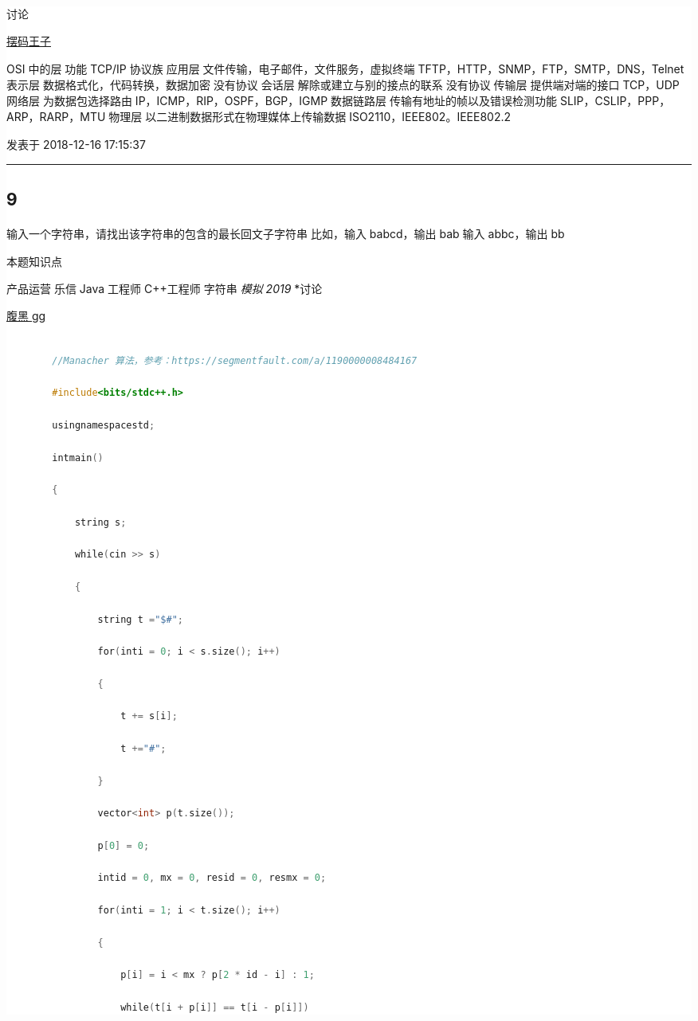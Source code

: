 讨论

[摆码王子](https://www.nowcoder.com/profile/6154441)

OSI 中的层 功能 TCP/IP 协议族 应用层 文件传输，电子邮件，文件服务，虚拟终端 TFTP，HTTP，SNMP，FTP，SMTP，DNS，Telnet 表示层 数据格式化，代码转换，数据加密 没有协议 会话层 解除或建立与别的接点的联系 没有协议 传输层 提供端对端的接口 TCP，UDP 网络层 为数据包选择路由 IP，ICMP，RIP，OSPF，BGP，IGMP 数据链路层 传输有地址的帧以及错误检测功能 SLIP，CSLIP，PPP，ARP，RARP，MTU 物理层 以二进制数据形式在物理媒体上传输数据 ISO2110，IEEE802。IEEE802.2

发表于 2018-12-16 17:15:37

* * *

## 9

输入一个字符串，请找出该字符串的包含的最长回文子字符串
比如，输入 babcd，输出 bab
输入 abbc，输出 bb

本题知识点

产品运营 乐信 Java 工程师 C++工程师 字符串 *模拟 2019* *讨论

[腹黑 gg](https://www.nowcoder.com/profile/7970791)

```cpp

		//Manacher 算法，参考：https://segmentfault.com/a/1190000008484167

		#include<bits/stdc++.h>

		usingnamespacestd;

		intmain()

		{

		    string s;

		    while(cin >> s)

		    {

		        string t ="$#";

		        for(inti = 0; i < s.size(); i++)

		        {

		            t += s[i];

		            t +="#";

		        }

		        vector<int> p(t.size());

		        p[0] = 0;

		        intid = 0, mx = 0, resid = 0, resmx = 0;

		        for(inti = 1; i < t.size(); i++)

		        {

		            p[i] = i < mx ? p[2 * id - i] : 1;

		            while(t[i + p[i]] == t[i - p[i]])
```